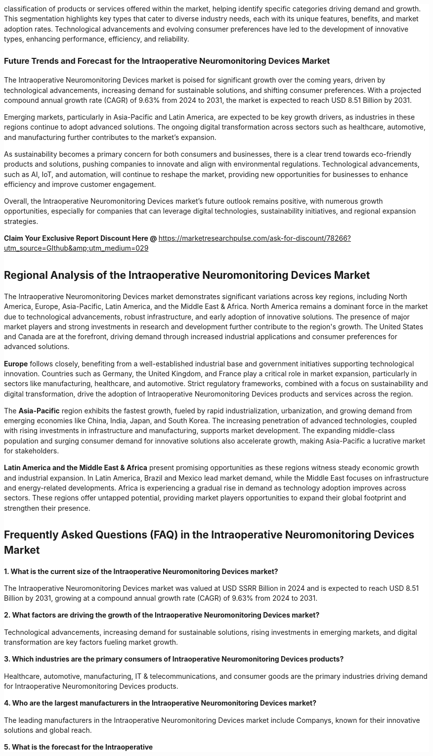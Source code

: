 classification of products or services offered within the market, helping identify specific categories driving demand and growth. This segmentation highlights key types that cater to diverse industry needs, each with its unique features, benefits, and market adoption rates. Technological advancements and evolving consumer preferences have led to the development of innovative types, enhancing performance, efficiency, and reliability.</p><h3>Future Trends and Forecast for the Intraoperative Neuromonitoring Devices Market</h3><p>The Intraoperative Neuromonitoring Devices market is poised for significant growth over the coming years, driven by technological advancements, increasing demand for sustainable solutions, and shifting consumer preferences. With a projected compound annual growth rate (CAGR) of 9.63% from 2024 to 2031, the market is expected to reach USD 8.51 Billion by 2031.</p><p>Emerging markets, particularly in Asia-Pacific and Latin America, are expected to be key growth drivers, as industries in these regions continue to adopt advanced solutions. The ongoing digital transformation across sectors such as healthcare, automotive, and manufacturing further contributes to the market&rsquo;s expansion.</p><p>As sustainability becomes a primary concern for both consumers and businesses, there is a clear trend towards eco-friendly products and solutions, pushing companies to innovate and align with environmental regulations. Technological advancements, such as AI, IoT, and automation, will continue to reshape the market, providing new opportunities for businesses to enhance efficiency and improve customer engagement.</p><p>Overall, the Intraoperative Neuromonitoring Devices market&rsquo;s future outlook remains positive, with numerous growth opportunities, especially for companies that can leverage digital technologies, sustainability initiatives, and regional expansion strategies.</p><p><strong>Claim Your Exclusive Report Discount Here @ </strong><a href="https://marketresearchpulse.com/ask-for-discount/78266?utm_source=GIthub&amp;utm_medium=029">https://marketresearchpulse.com/ask-for-discount/78266?utm_source=GIthub&amp;utm_medium=029</a></p><h2><strong>Regional Analysis of the Intraoperative Neuromonitoring Devices Market</strong></h2><p>The Intraoperative Neuromonitoring Devices market demonstrates significant variations across key regions, including North America, Europe, Asia-Pacific, Latin America, and the Middle East &amp; Africa. North America remains a dominant force in the market due to technological advancements, robust infrastructure, and early adoption of innovative solutions. The presence of major market players and strong investments in research and development further contribute to the region's growth. The United States and Canada are at the forefront, driving demand through increased industrial applications and consumer preferences for advanced solutions.</p><p><strong>Europe</strong> follows closely, benefiting from a well-established industrial base and government initiatives supporting technological innovation. Countries such as Germany, the United Kingdom, and France play a critical role in market expansion, particularly in sectors like manufacturing, healthcare, and automotive. Strict regulatory frameworks, combined with a focus on sustainability and digital transformation, drive the adoption of Intraoperative Neuromonitoring Devices products and services across the region.</p><p>The <strong>Asia-Pacific</strong> region exhibits the fastest growth, fueled by rapid industrialization, urbanization, and growing demand from emerging economies like China, India, Japan, and South Korea. The increasing penetration of advanced technologies, coupled with rising investments in infrastructure and manufacturing, supports market development. The expanding middle-class population and surging consumer demand for innovative solutions also accelerate growth, making Asia-Pacific a lucrative market for stakeholders.</p><p><strong>Latin America and the Middle East &amp; Africa</strong> present promising opportunities as these regions witness steady economic growth and industrial expansion. In Latin America, Brazil and Mexico lead market demand, while the Middle East focuses on infrastructure and energy-related developments. Africa is experiencing a gradual rise in demand as technology adoption improves across sectors. These regions offer untapped potential, providing market players opportunities to expand their global footprint and strengthen their presence.</p><h2><strong>Frequently Asked Questions (FAQ) in the Intraoperative Neuromonitoring Devices Market</strong></h2><p><strong>1. What is the current size of the Intraoperative Neuromonitoring Devices market?</strong></p><p>The Intraoperative Neuromonitoring Devices market was valued at USD SSRR Billion in 2024 and is expected to reach USD 8.51 Billion by 2031, growing at a compound annual growth rate (CAGR) of 9.63% from 2024 to 2031.</p><p><strong>2. What factors are driving the growth of the Intraoperative Neuromonitoring Devices market?</strong></p><p>Technological advancements, increasing demand for sustainable solutions, rising investments in emerging markets, and digital transformation are key factors fueling market growth.</p><p><strong>3. Which industries are the primary consumers of Intraoperative Neuromonitoring Devices products?</strong></p><p>Healthcare, automotive, manufacturing, IT &amp; telecommunications, and consumer goods are the primary industries driving demand for Intraoperative Neuromonitoring Devices products.</p><p><strong>4. Who are the largest manufacturers in the Intraoperative Neuromonitoring Devices market?</strong></p><p>The leading manufacturers in the Intraoperative Neuromonitoring Devices market include Companys, known for their innovative solutions and global reach.</p><p><strong>5. What is the forecast for the Intraoperative